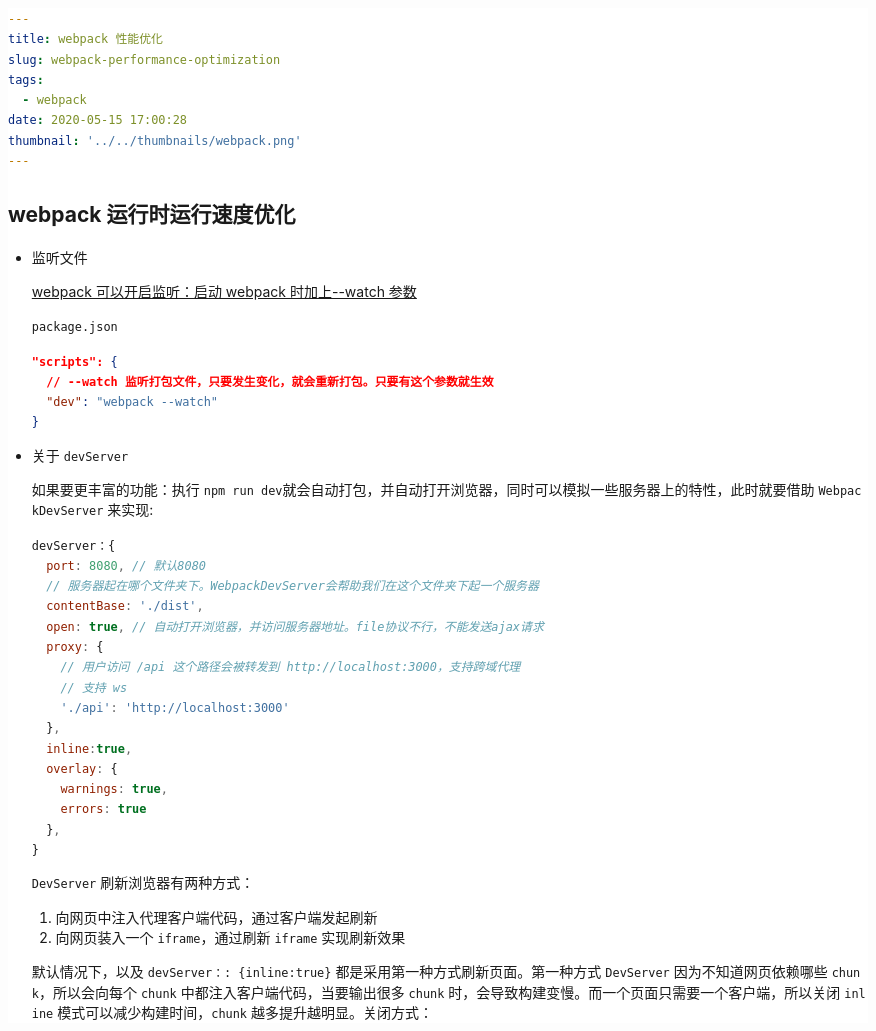```yaml
---
title: webpack 性能优化
slug: webpack-performance-optimization
tags:
  - webpack
date: 2020-05-15 17:00:28
thumbnail: '../../thumbnails/webpack.png'
---
```


## webpack 运行时运行速度优化

- 监听文件

  [webpack 可以开启监听：启动 webpack 时加上--watch 参数](https://webpack.js.org/configuration/dev-server/#root)

  `package.json`

  ```json
  "scripts": {
    // --watch 监听打包文件，只要发生变化，就会重新打包。只要有这个参数就生效
    "dev": "webpack --watch"
  }
  ```

- 关于 `devServer`

  如果要更丰富的功能：执行 `npm run dev`就会自动打包，并自动打开浏览器，同时可以模拟一些服务器上的特性，此时就要借助 `WebpackDevServer` 来实现:

  ```js
  devServer：{
    port: 8080, // 默认8080
    // 服务器起在哪个文件夹下。WebpackDevServer会帮助我们在这个文件夹下起一个服务器
    contentBase: './dist',
    open: true, // 自动打开浏览器，并访问服务器地址。file协议不行，不能发送ajax请求
    proxy: {
      // 用户访问 /api 这个路径会被转发到 http://localhost:3000，支持跨域代理
      // 支持 ws
      './api': 'http://localhost:3000'
    },
    inline:true,
    overlay: {
      warnings: true,
      errors: true
    },
  }
  ```

  `DevServer` 刷新浏览器有两种方式：

  1. 向网页中注入代理客户端代码，通过客户端发起刷新
  2. 向网页装入一个 `iframe`，通过刷新 `iframe` 实现刷新效果

  默认情况下，以及 `devServer：: {inline:true}` 都是采用第一种方式刷新页面。第一种方式 `DevServer` 因为不知道网页依赖哪些 `chunk`，所以会向每个 `chunk` 中都注入客户端代码，当要输出很多 `chunk` 时，会导致构建变慢。而一个页面只需要一个客户端，所以关闭 `inline` 模式可以减少构建时间，`chunk` 越多提升越明显。关闭方式：
